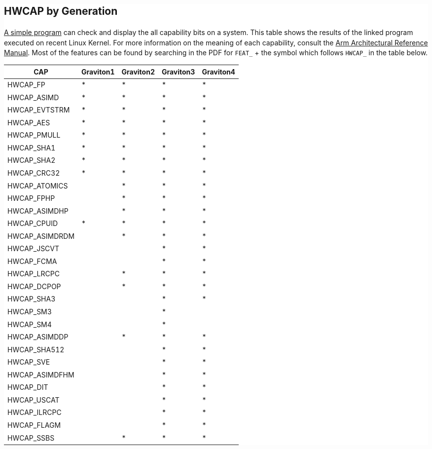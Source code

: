 ## HWCAP by Generation

[A simple program](sample-code/hwcaps.c) can check and display the all capability bits on a system. This table shows the
results of the linked program executed on recent Linux Kernel. For more information on the meaning of each capability,
consult the [Arm Architectural Reference Manual](https://developer.arm.com/documentation/ddi0487/latest/). Most of the
features can be found by searching in the PDF for `FEAT_` + the symbol which follows `HWCAP_` in the table below.


| CAP                | Graviton1 | Graviton2 | Graviton3 | Graviton4 | 
|--------------------|-----------|-----------|-----------|-----------| 
| HWCAP_FP           | *         | *         | *         | *         | 
| HWCAP_ASIMD        | *         | *         | *         | *         | 
| HWCAP_EVTSTRM      | *         | *         | *         | *         | 
| HWCAP_AES          | *         | *         | *         | *         | 
| HWCAP_PMULL        | *         | *         | *         | *         | 
| HWCAP_SHA1         | *         | *         | *         | *         | 
| HWCAP_SHA2         | *         | *         | *         | *         | 
| HWCAP_CRC32        | *         | *         | *         | *         | 
| HWCAP_ATOMICS      |           | *         | *         | *         | 
| HWCAP_FPHP         |           | *         | *         | *         | 
| HWCAP_ASIMDHP      |           | *         | *         | *         | 
| HWCAP_CPUID        | *         | *         | *         | *         | 
| HWCAP_ASIMDRDM     |           | *         | *         | *         | 
| HWCAP_JSCVT        |           |           | *         | *         | 
| HWCAP_FCMA         |           |           | *         | *         | 
| HWCAP_LRCPC        |           | *         | *         | *         | 
| HWCAP_DCPOP        |           | *         | *         | *         | 
| HWCAP_SHA3         |           |           | *         | *         | 
| HWCAP_SM3          |           |           | *         |           | 
| HWCAP_SM4          |           |           | *         |           | 
| HWCAP_ASIMDDP      |           | *         | *         | *         | 
| HWCAP_SHA512       |           |           | *         | *         | 
| HWCAP_SVE          |           |           | *         | *         | 
| HWCAP_ASIMDFHM     |           |           | *         | *         | 
| HWCAP_DIT          |           |           | *         | *         | 
| HWCAP_USCAT        |           |           | *         | *         | 
| HWCAP_ILRCPC       |           |           | *         | *         | 
| HWCAP_FLAGM        |           |           | *         | *         | 
| HWCAP_SSBS         |           | *         | *         | *         | 